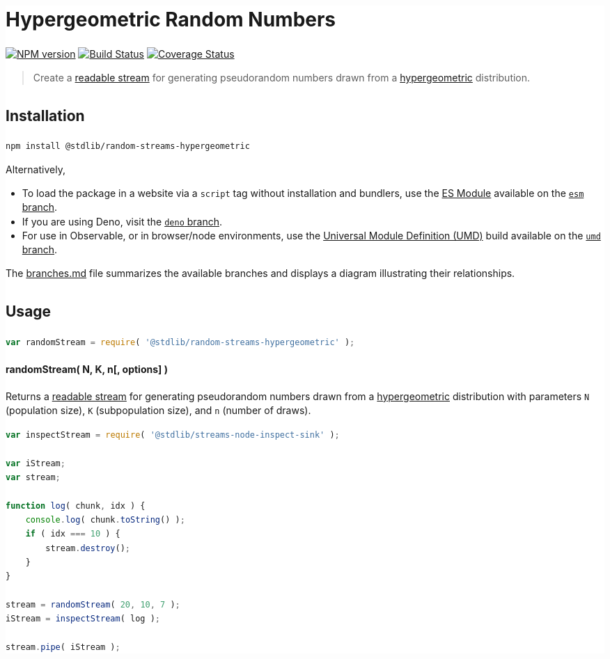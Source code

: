 

# Hypergeometric Random Numbers

[![NPM version][npm-image]][npm-url] [![Build Status][test-image]][test-url] [![Coverage Status][coverage-image]][coverage-url] 

> Create a [readable stream][readable-stream] for generating pseudorandom numbers drawn from a [hypergeometric][hypergeometric] distribution.

<section class="installation">

## Installation

```bash
npm install @stdlib/random-streams-hypergeometric
```

Alternatively,

-   To load the package in a website via a `script` tag without installation and bundlers, use the [ES Module][es-module] available on the [`esm` branch][esm-url].
-   If you are using Deno, visit the [`deno` branch][deno-url].
-   For use in Observable, or in browser/node environments, use the [Universal Module Definition (UMD)][umd] build available on the [`umd` branch][umd-url].

The [branches.md][branches-url] file summarizes the available branches and displays a diagram illustrating their relationships.

</section>

<section class="usage">

## Usage

```javascript
var randomStream = require( '@stdlib/random-streams-hypergeometric' );
```

<a name="random-stream"></a>

#### randomStream( N, K, n\[, options] )

Returns a [readable stream][readable-stream] for generating pseudorandom numbers drawn from a [hypergeometric][hypergeometric] distribution with parameters `N` (population size), `K` (subpopulation size), and `n` (number of draws).

```javascript
var inspectStream = require( '@stdlib/streams-node-inspect-sink' );

var iStream;
var stream;

function log( chunk, idx ) {
    console.log( chunk.toString() );
    if ( idx === 10 ) {
        stream.destroy();
    }
}

stream = randomStream( 20, 10, 7 );
iStream = inspectStream( log );

stream.pipe( iStream );
```


[npm-image]: http://img.shields.io/npm/v/@stdlib/random-streams-hypergeometric.svg
[npm-url]: https://npmjs.org/package/@stdlib/random-streams-hypergeometric
[test-image]: https://github.com/stdlib-js/random-streams-hypergeometric/actions/workflows/test.yml/badge.svg?branch=main
[test-url]: https://github.com/stdlib-js/random-streams-hypergeometric/actions/workflows/test.yml?query=branch:main
[coverage-image]: https://img.shields.io/codecov/c/github/stdlib-js/random-streams-hypergeometric/main.svg
[coverage-url]: https://codecov.io/github/stdlib-js/random-streams-hypergeometric?branch=main
[chat-image]: https://img.shields.io/gitter/room/stdlib-js/stdlib.svg
[chat-url]: https://gitter.im/stdlib-js/stdlib/
[stdlib]: https://github.com/stdlib-js/stdlib
[stdlib-authors]: https://github.com/stdlib-js/stdlib/graphs/contributors
[umd]: https://github.com/umdjs/umd
[es-module]: https://developer.mozilla.org/en-US/docs/Web/JavaScript/Guide/Modules
[deno-url]: https://github.com/stdlib-js/random-streams-hypergeometric/tree/deno
[umd-url]: https://github.com/stdlib-js/random-streams-hypergeometric/tree/umd
[esm-url]: https://github.com/stdlib-js/random-streams-hypergeometric/tree/esm
[branches-url]: https://github.com/stdlib-js/random-streams-hypergeometric/blob/main/branches.md
[stdlib-license]: https://raw.githubusercontent.com/stdlib-js/random-streams-hypergeometric/main/LICENSE
[stream]: https://nodejs.org/api/stream.html
[object-mode]: https://nodejs.org/api/stream.html#stream_object_mode
[readable-stream]: https://nodejs.org/api/stream.html
[hypergeometric]: https://en.wikipedia.org/wiki/Hypergeometric_distribution
[@stdlib/array/uint32]: https://github.com/stdlib-js/array-uint32
[@stdlib/random/base/hypergeometric]: https://github.com/stdlib-js/random-base-hypergeometric
[@stdlib/random/iter/hypergeometric]: https://github.com/stdlib-js/random-iter-hypergeometric